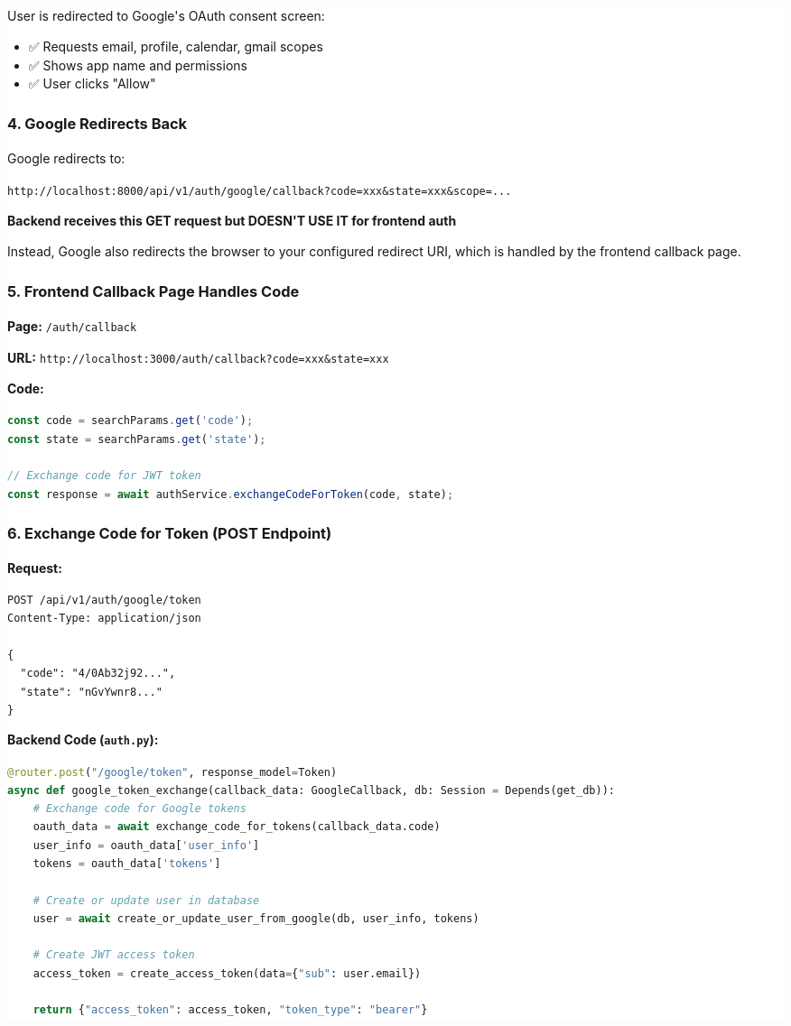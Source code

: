 User is redirected to Google's OAuth consent screen:
- ✅ Requests email, profile, calendar, gmail scopes
- ✅ Shows app name and permissions
- ✅ User clicks "Allow"

### 4. Google Redirects Back

Google redirects to:
```
http://localhost:8000/api/v1/auth/google/callback?code=xxx&state=xxx&scope=...
```

**Backend receives this GET request but DOESN'T USE IT for frontend auth**

Instead, Google also redirects the browser to your configured redirect URI, which is handled by the frontend callback page.

### 5. Frontend Callback Page Handles Code

**Page:** `/auth/callback`

**URL:** `http://localhost:3000/auth/callback?code=xxx&state=xxx`

**Code:**
```typescript
const code = searchParams.get('code');
const state = searchParams.get('state');

// Exchange code for JWT token
const response = await authService.exchangeCodeForToken(code, state);
```

### 6. Exchange Code for Token (POST Endpoint)

**Request:**
```http
POST /api/v1/auth/google/token
Content-Type: application/json

{
  "code": "4/0Ab32j92...",
  "state": "nGvYwnr8..."
}
```

**Backend Code (`auth.py`):**
```python
@router.post("/google/token", response_model=Token)
async def google_token_exchange(callback_data: GoogleCallback, db: Session = Depends(get_db)):
    # Exchange code for Google tokens
    oauth_data = await exchange_code_for_tokens(callback_data.code)
    user_info = oauth_data['user_info']
    tokens = oauth_data['tokens']
    
    # Create or update user in database
    user = await create_or_update_user_from_google(db, user_info, tokens)
    
    # Create JWT access token
    access_token = create_access_token(data={"sub": user.email})
    
    return {"access_token": access_token, "token_type": "bearer"}
```
